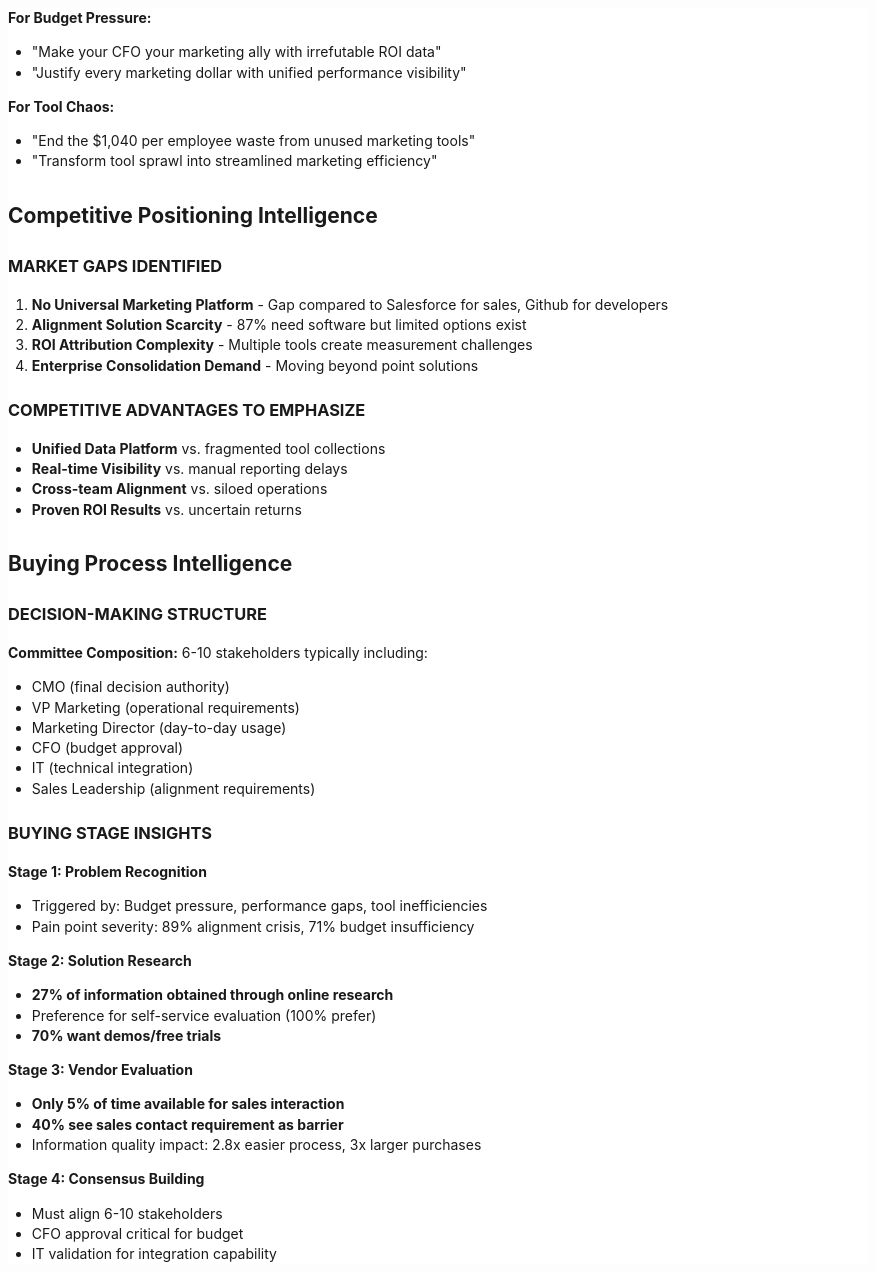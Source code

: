 **For Budget Pressure:**
- "Make your CFO your marketing ally with irrefutable ROI data"
- "Justify every marketing dollar with unified performance visibility"

**For Tool Chaos:**
- "End the $1,040 per employee waste from unused marketing tools"
- "Transform tool sprawl into streamlined marketing efficiency"

## Competitive Positioning Intelligence

### MARKET GAPS IDENTIFIED
1. **No Universal Marketing Platform** - Gap compared to Salesforce for sales, Github for developers
2. **Alignment Solution Scarcity** - 87% need software but limited options exist
3. **ROI Attribution Complexity** - Multiple tools create measurement challenges
4. **Enterprise Consolidation Demand** - Moving beyond point solutions

### COMPETITIVE ADVANTAGES TO EMPHASIZE
- **Unified Data Platform** vs. fragmented tool collections
- **Real-time Visibility** vs. manual reporting delays
- **Cross-team Alignment** vs. siloed operations
- **Proven ROI Results** vs. uncertain returns

## Buying Process Intelligence

### DECISION-MAKING STRUCTURE
**Committee Composition:** 6-10 stakeholders typically including:
- CMO (final decision authority)
- VP Marketing (operational requirements)
- Marketing Director (day-to-day usage)
- CFO (budget approval)
- IT (technical integration)
- Sales Leadership (alignment requirements)

### BUYING STAGE INSIGHTS
**Stage 1: Problem Recognition**
- Triggered by: Budget pressure, performance gaps, tool inefficiencies
- Pain point severity: 89% alignment crisis, 71% budget insufficiency

**Stage 2: Solution Research**
- **27% of information obtained through online research**
- Preference for self-service evaluation (100% prefer)
- **70% want demos/free trials**

**Stage 3: Vendor Evaluation**
- **Only 5% of time available for sales interaction**
- **40% see sales contact requirement as barrier**
- Information quality impact: 2.8x easier process, 3x larger purchases

**Stage 4: Consensus Building**
- Must align 6-10 stakeholders
- CFO approval critical for budget
- IT validation for integration capability

